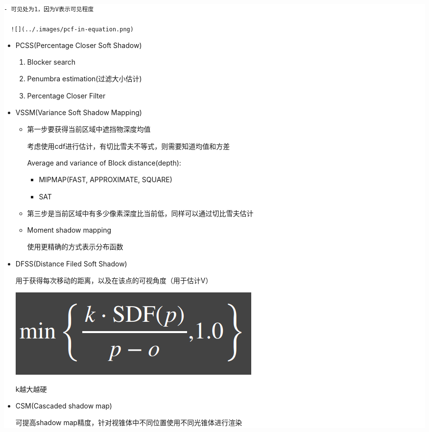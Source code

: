     - 可见处为1，因为V表示可见程度

      ![](../.images/pcf-in-equation.png)


  - PCSS(Percentage Closer Soft Shadow)

    1. Blocker search 

    2. Penumbra estimation(过滤大小估计)

    3. Percentage Closer Filter

  - VSSM(Variance Soft Shadow Mapping)

    - 第一步要获得当前区域中遮挡物深度均值

      考虑使用cdf进行估计，有切比雪夫不等式，则需要知道均值和方差
    
      Average and variance of Block distance(depth): 
      
      - MIPMAP(FAST, APPROXIMATE, SQUARE)

      - SAT
    
    - 第三步是当前区域中有多少像素深度比当前低，同样可以通过切比雪夫估计

    - Moment shadow mapping

      使用更精确的方式表示分布函数
  
  - DFSS(Distance Filed Soft Shadow)

    用于获得每次移动的距离，以及在该点的可视角度（用于估计V）

    ![](../.images/dfss-angle.png)

    k越大越硬

  - CSM(Cascaded shadow map)
    
    可提高shadow map精度，针对视锥体中不同位置使用不同光锥体进行渲染
    